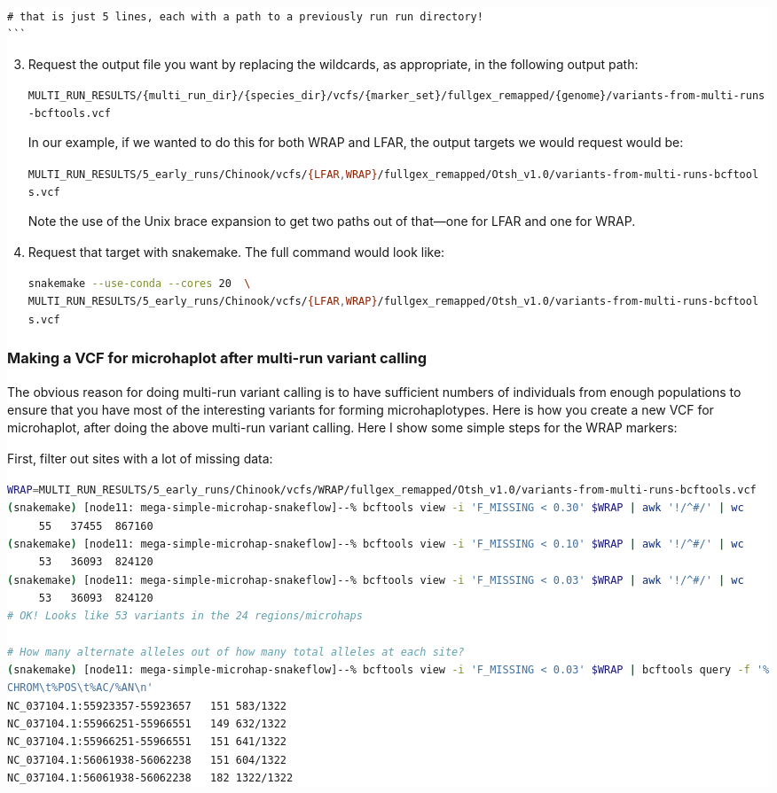     # that is just 5 lines, each with a path to a previously run run directory!
    ```

3.  Request the output file you want by replacing the wildcards, as
    appropriate, in the following output path:

    ``` sh
    MULTI_RUN_RESULTS/{multi_run_dir}/{species_dir}/vcfs/{marker_set}/fullgex_remapped/{genome}/variants-from-multi-runs-bcftools.vcf
    ```

    In our example, if we wanted to do this for both WRAP and LFAR, the
    output targets we would request would be:

    ``` sh
    MULTI_RUN_RESULTS/5_early_runs/Chinook/vcfs/{LFAR,WRAP}/fullgex_remapped/Otsh_v1.0/variants-from-multi-runs-bcftools.vcf
    ```

    Note the use of the Unix brace expansion to get two paths out of
    that—one for LFAR and one for WRAP.

4.  Request that target with snakemake. The full command would look
    like:

    ``` sh
    snakemake --use-conda --cores 20  \
    MULTI_RUN_RESULTS/5_early_runs/Chinook/vcfs/{LFAR,WRAP}/fullgex_remapped/Otsh_v1.0/variants-from-multi-runs-bcftools.vcf
    ```

### Making a VCF for microhaplot after multi-run variant calling

The obvious reason for doing multi-run variant calling is to have
sufficient numbers of individuals from enough populations to ensure that
you have most of the interesting variants for forming microhaplotypes.
Here is how you create a new VCF for microhaplot, after doing the above
multi-run variant calling. Here I show some simple steps for the WRAP
markers:

First, filter out sites with a lot of missing data:

``` sh
WRAP=MULTI_RUN_RESULTS/5_early_runs/Chinook/vcfs/WRAP/fullgex_remapped/Otsh_v1.0/variants-from-multi-runs-bcftools.vcf
(snakemake) [node11: mega-simple-microhap-snakeflow]--% bcftools view -i 'F_MISSING < 0.30' $WRAP | awk '!/^#/' | wc
     55   37455  867160
(snakemake) [node11: mega-simple-microhap-snakeflow]--% bcftools view -i 'F_MISSING < 0.10' $WRAP | awk '!/^#/' | wc
     53   36093  824120
(snakemake) [node11: mega-simple-microhap-snakeflow]--% bcftools view -i 'F_MISSING < 0.03' $WRAP | awk '!/^#/' | wc
     53   36093  824120
# OK! Looks like 53 variants in the 24 regions/microhaps

# How many alternate alleles out of how many total alleles at each site?
(snakemake) [node11: mega-simple-microhap-snakeflow]--% bcftools view -i 'F_MISSING < 0.03' $WRAP | bcftools query -f '%CHROM\t%POS\t%AC/%AN\n'
NC_037104.1:55923357-55923657   151 583/1322
NC_037104.1:55966251-55966551   149 632/1322
NC_037104.1:55966251-55966551   151 641/1322
NC_037104.1:56061938-56062238   151 604/1322
NC_037104.1:56061938-56062238   182 1322/1322
```